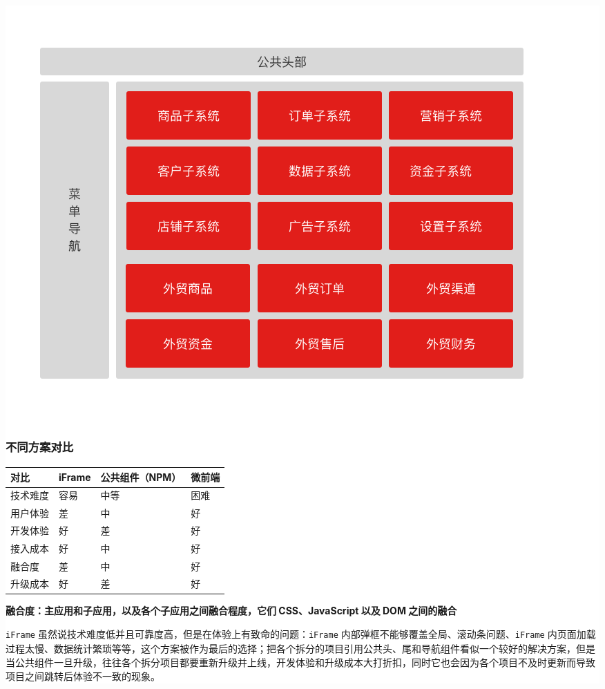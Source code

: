 ![商羚](../resources/images/microfront-arch.png)

### 不同方案对比

| 对比    | iFrame  | 公共组件（NPM） | 微前端 |
| :----- | :----- |:----- |:----- |
| 技术难度  | 容易 | 中等 | 困难 |
| 用户体验  | 差 | 中 | 好 |
| 开发体验  | 好 | 差 | 好 |
| 接入成本  | 好 | 中 | 好 |
| 融合度  | 差 | 中 | 好 |
| 升级成本  | 好 | 差 | 好 |

**融合度：主应用和子应用，以及各个子应用之间融合程度，它们 CSS、JavaScript 以及 DOM 之间的融合**

`iFrame` 虽然说技术难度低并且可靠度高，但是在体验上有致命的问题：`iFrame` 内部弹框不能够覆盖全局、滚动条问题、`iFrame` 内页面加载过程太慢、数据统计繁琐等等，这个方案被作为最后的选择；把各个拆分的项目引用公共头、尾和导航组件看似一个较好的解决方案，但是当公共组件一旦升级，往往各个拆分项目都要重新升级并上线，开发体验和升级成本大打折扣，同时它也会因为各个项目不及时更新而导致项目之间跳转后体验不一致的现象。
